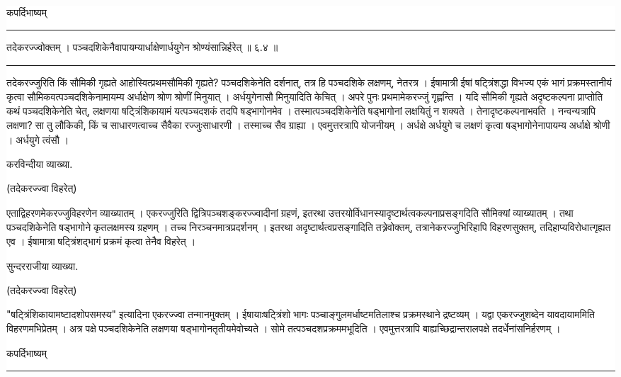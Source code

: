 
कपर्दिभाष्यम्

___________________________________________________________


तदेकरज्ज्वोक्तम् । पञ्चदशिकेनैवापायम्यार्धाक्षेणार्धयुगेन श्रोण्यंसान्निर्हरेत् ॥ ६.४ ॥

___________________________________________________________



तदेकरज्जुरिति किं सौमिकी गृह्यते आहोस्वित्प्रथमसौमिकी गृह्यते? पञ्चदशिकेनेति दर्शनात्, तत्र हि पञ्चदशिके लक्षणम्, नेतरत्र ।
ईषामात्री ईषां षट्त्रिंशद्धा विभज्य एकं भागं प्रक्रमस्तानीयं कृत्वा सौमिकवत्पञ्चदशिकेनामायम्य अर्धाक्षेण श्रोण श्रोणीं मिनुयात् ।
अर्धयुगेनासौ मिनुयादिति केचित् ।
अपरे पुनः प्रथमामेकरज्जुं गृह्णन्ति ।
यदि सौमिकी गृह्यते अदृष्टकल्पना प्राप्तोति कथं पञ्चदशिकेनेति चेत्, लक्षणया षट्त्रिंशिकायामं यत्पञ्चदशकं तदपि षड्भागोनमेव ।
तस्मात्पञ्चदशिकेनेति षड्भागोनां लक्षयितुं न शक्यते ।
तेनादृष्टकल्पनाभवति ।
नन्वन्यत्रापि लक्षणा? सा तु लौकिकी, किं च साधारणत्वाच्च सैवैका रज्जुःसाधारणी ।
तस्माच्च सैव ग्राह्या ।
एवमुत्तरत्रापि योजनीयम् ।
अर्धक्षे अर्धयुगे च लक्षणं कृत्वा षड्भागोनेनापायम्य अर्धाक्षे श्रोणी ।
अर्धयुगे त्वंसौ ।



करविन्दीया व्याख्या.

(तदेकरज्ज्वा विहरेत्)

एताद्विहरणमेकरज्जुविहरणेन व्याख्यातम् ।
एकरज्जुरिति द्वित्रिपञ्चशङ्करज्ज्वादीनां ग्रहणं, इतरथा उत्तरयोर्विधानस्यादृष्टार्थत्वकल्पनाप्रसङ्गदिति सौमिक्यां व्याख्यातम् ।
तथा पञ्चदशिकेनेति षड्भागोने कृतलक्षमस्य ग्रहणम् ।
तच्च निरञ्चनमात्रप्रदर्शनम् ।
इतरथा अदृष्टार्थत्वप्रसङ्गादिति तत्र्रेवोक्तम्, तत्रानेकरज्जुभिरिहापि विहरणसुक्तम्, तदिहाप्यविरोधात्गृह्यत एव ।
ईषामात्रा षट्त्रिंशद्भागं प्रक्रमं कृत्वा तेनैव विहरेत् ।



सुन्दरराजीया व्याख्या.

(तदेकरज्ज्वा विहरेत्)

"षट्त्रिंशिकायामष्टादशोपसमस्य" इत्यादिना एकरज्ज्वा तन्मानमुक्तम् ।
ईषायाःषट्त्रिंशो भागः पञ्चाङ्गुलमर्धाष्टमतिलाश्च प्रक्रमस्थाने द्रष्टव्यम् ।
यद्वा एकरज्जुशब्देन यावदायाममिति विहरणमभिप्रेतम् ।
अत्र पक्षे पञ्चदशिकेनेति लक्षणया षड्भागोनतृतीयमेवोच्यते ।
सोमे तत्पञ्चदशप्रक्रममभूदिति ।
एवमुत्तरत्रापि बाह्यच्छिद्रान्तरालपक्षे तदर्धेनांसनिर्हरणम् ।



कपर्दिभाष्यम्

___________________________________________________________
